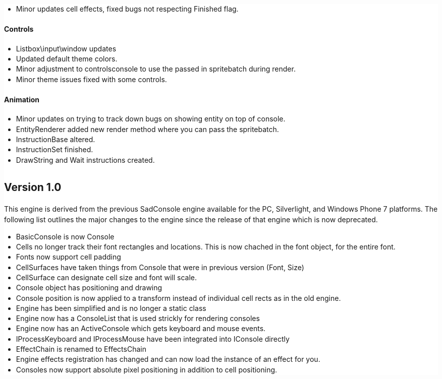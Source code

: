 - Minor updates cell effects, fixed bugs not respecting Finished flag.

#### Controls

- Listbox\input\window updates
- Updated default theme colors.
- Minor adjustment to controlsconsole to use the passed in spritebatch during render.
- Minor theme issues fixed with some controls.

#### Animation

- Minor updates on trying to track down bugs on showing entity on top of console.
- EntityRenderer added new render method where you can pass the spritebatch.
- InstructionBase altered.
- InstructionSet finished.
- DrawString and Wait instructions created.

## Version 1.0

This engine is derived from the previous SadConsole engine available for the PC, Silverlight, and Windows Phone 7 platforms. The following list outlines the major changes to the engine since the release of that engine which is now deprecated.

- BasicConsole is now Console
- Cells no longer track their font rectangles and locations. This is now chached in the font object, for the entire font.
- Fonts now support cell padding
- CellSurfaces have taken things from Console that were in previous version (Font, Size)
- CellSurface can designate cell size and font will scale.
- Console object has positioning and drawing
- Console position is now applied to a transform instead of individual cell rects as in the old engine.
- Engine has been simplified and is no longer a static class
- Engine now has a ConsoleList that is used strickly for rendering consoles
- Engine now has an ActiveConsole which gets keyboard and mouse events.
- IProcessKeyboard and IProcessMouse have been integrated into IConsole directly
- EffectChain is renamed to EffectsChain
- Engine effects registration has changed and can now load the instance of an effect for you.
- Consoles now support absolute pixel positioning in addition to cell positioning.
